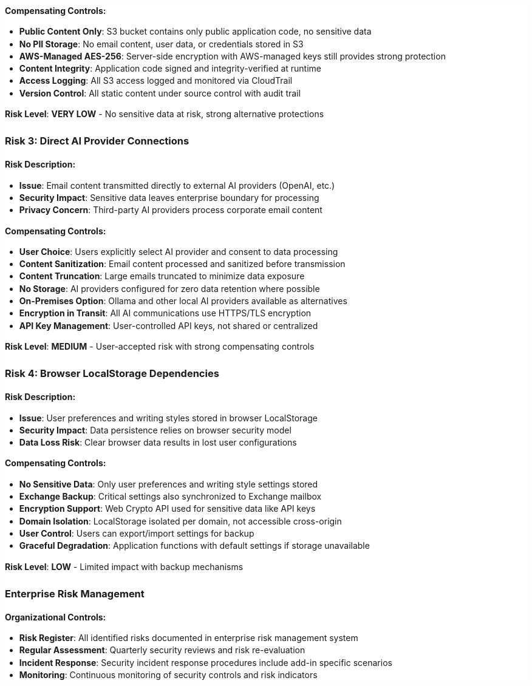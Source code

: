 **Compensating Controls:**
- **Public Content Only**: S3 bucket contains only public application code, no sensitive data
- **No PII Storage**: No email content, user data, or credentials stored in S3
- **AWS-Managed AES-256**: Server-side encryption with AWS-managed keys still provides strong protection
- **Content Integrity**: Application code signed and integrity-verified at runtime
- **Access Logging**: All S3 access logged and monitored via CloudTrail
- **Version Control**: All static content under source control with audit trail

**Risk Level**: **VERY LOW** - No sensitive data at risk, strong alternative protections

### Risk 3: Direct AI Provider Connections

**Risk Description:**
- **Issue**: Email content transmitted directly to external AI providers (OpenAI, etc.)
- **Security Impact**: Sensitive data leaves enterprise boundary for processing
- **Privacy Concern**: Third-party AI providers process corporate email content

**Compensating Controls:**
- **User Choice**: Users explicitly select AI provider and consent to data processing
- **Content Sanitization**: Email content processed and sanitized before transmission
- **Content Truncation**: Large emails truncated to minimize data exposure
- **No Storage**: AI providers configured for zero data retention where possible
- **On-Premises Option**: Ollama and other local AI providers available as alternatives
- **Encryption in Transit**: All AI communications use HTTPS/TLS encryption
- **API Key Management**: User-controlled API keys, not shared or centralized

**Risk Level**: **MEDIUM** - User-accepted risk with strong compensating controls

### Risk 4: Browser LocalStorage Dependencies

**Risk Description:**
- **Issue**: User preferences and writing styles stored in browser LocalStorage
- **Security Impact**: Data persistence relies on browser security model
- **Data Loss Risk**: Clear browser data results in lost user configurations

**Compensating Controls:**
- **No Sensitive Data**: Only user preferences and writing style settings stored
- **Exchange Backup**: Critical settings also synchronized to Exchange mailbox
- **Encryption Support**: Web Crypto API used for sensitive data like API keys
- **Domain Isolation**: LocalStorage isolated per domain, not accessible cross-origin
- **User Control**: Users can export/import settings for backup
- **Graceful Degradation**: Application functions with default settings if storage unavailable

**Risk Level**: **LOW** - Limited impact with backup mechanisms

### Enterprise Risk Management

**Organizational Controls:**
- **Risk Register**: All identified risks documented in enterprise risk management system
- **Regular Assessment**: Quarterly security reviews and risk re-evaluation
- **Incident Response**: Security incident response procedures include add-in specific scenarios
- **Monitoring**: Continuous monitoring of security controls and risk indicators
